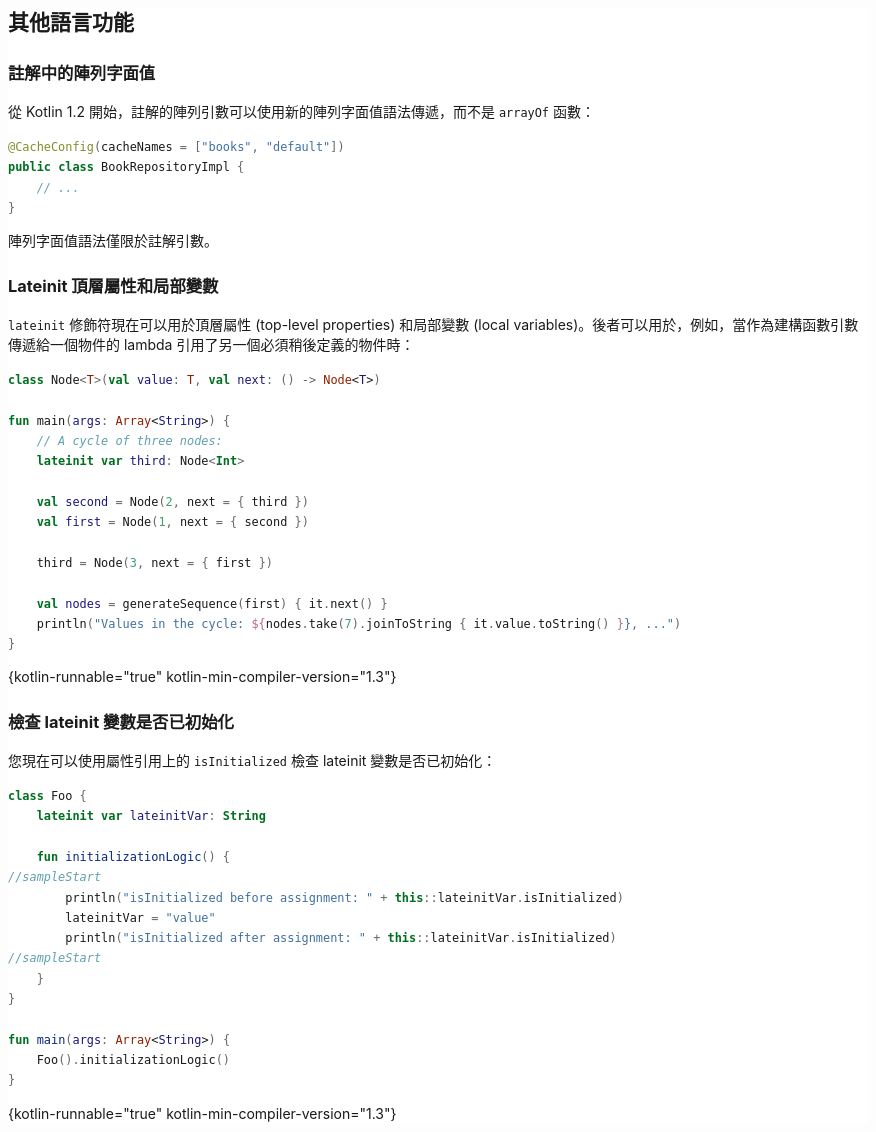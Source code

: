 ## 其他語言功能

### 註解中的陣列字面值

從 Kotlin 1.2 開始，註解的陣列引數可以使用新的陣列字面值語法傳遞，而不是 `arrayOf` 函數：

```kotlin
@CacheConfig(cacheNames = ["books", "default"])
public class BookRepositoryImpl {
    // ...
}
```

陣列字面值語法僅限於註解引數。

### Lateinit 頂層屬性和局部變數

`lateinit` 修飾符現在可以用於頂層屬性 (top-level properties) 和局部變數 (local variables)。後者可以用於，例如，當作為建構函數引數傳遞給一個物件的 lambda 引用了另一個必須稍後定義的物件時：

```kotlin
class Node<T>(val value: T, val next: () -> Node<T>)

fun main(args: Array<String>) {
    // A cycle of three nodes:
    lateinit var third: Node<Int>

    val second = Node(2, next = { third })
    val first = Node(1, next = { second })

    third = Node(3, next = { first })

    val nodes = generateSequence(first) { it.next() }
    println("Values in the cycle: ${nodes.take(7).joinToString { it.value.toString() }}, ...")
}
```
{kotlin-runnable="true" kotlin-min-compiler-version="1.3"}

### 檢查 lateinit 變數是否已初始化

您現在可以使用屬性引用上的 `isInitialized` 檢查 lateinit 變數是否已初始化：

```kotlin
class Foo {
    lateinit var lateinitVar: String

    fun initializationLogic() {
//sampleStart
        println("isInitialized before assignment: " + this::lateinitVar.isInitialized)
        lateinitVar = "value"
        println("isInitialized after assignment: " + this::lateinitVar.isInitialized)
//sampleStart
    }
}

fun main(args: Array<String>) {
	Foo().initializationLogic()
}
```
{kotlin-runnable="true" kotlin-min-compiler-version="1.3"}


[//]: # (title: Kotlin 1.2 的新功能)